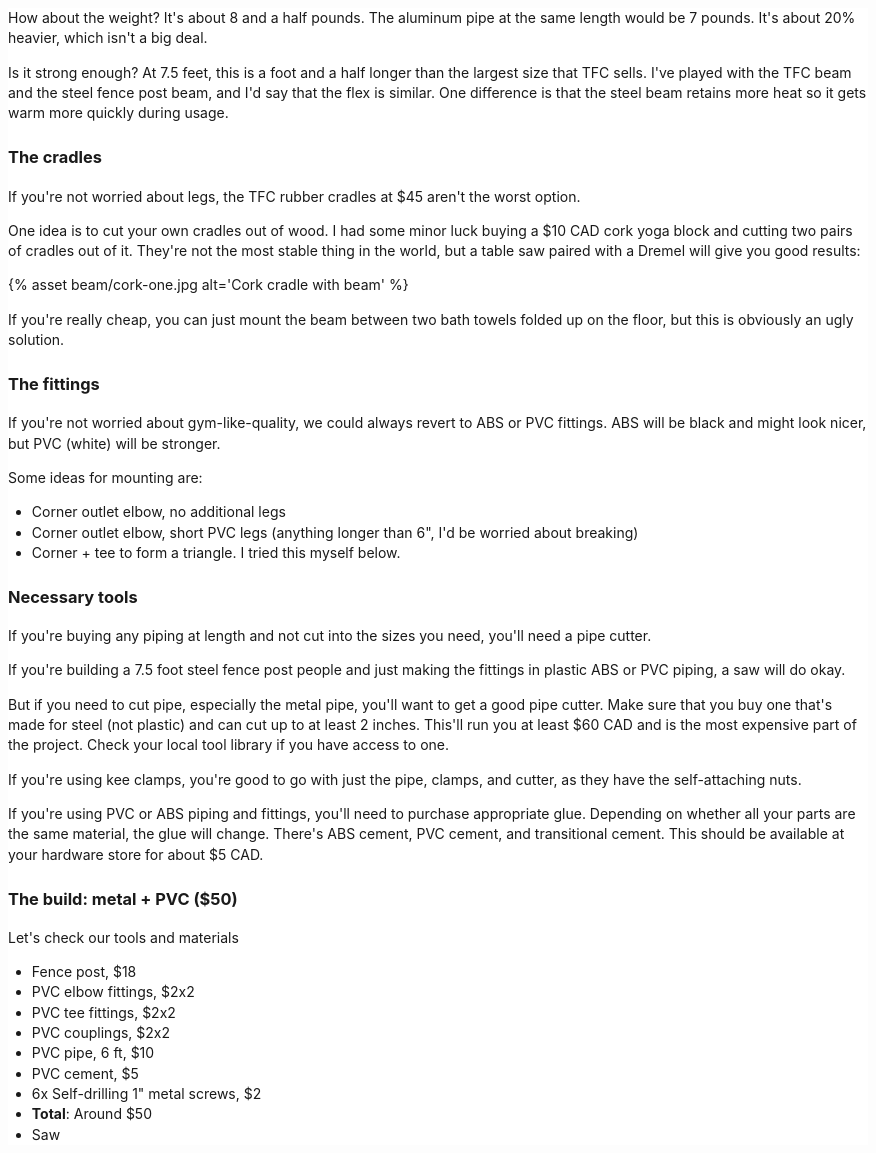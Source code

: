 How about the weight? It's about 8 and a half pounds. The aluminum pipe at the same length would be 7 pounds. It's about 20% heavier, which isn't a big deal.

Is it strong enough? At 7.5 feet, this is a foot and a half longer than the largest size that TFC sells. I've played with the TFC beam and the steel fence post beam, and I'd say that the flex is similar. One difference is that the steel beam retains more heat so it gets warm more quickly during usage.

### The cradles

If you're not worried about legs, the TFC rubber cradles at $45 aren't the worst option.

One idea is to cut your own cradles out of wood. I had some minor luck buying a $10 CAD cork yoga block and cutting two pairs of cradles out of it. They're not the most stable thing in the world, but a table saw paired with a Dremel will give you good results:

{% asset beam/cork-one.jpg alt='Cork cradle with beam' %}

If you're really cheap, you can just mount the beam between two bath towels folded up on the floor, but this is obviously an ugly solution.

### The fittings

If you're not worried about gym-like-quality, we could always revert to ABS or PVC fittings. ABS will be black and might look nicer, but PVC (white) will be stronger.

Some ideas for mounting are:

- Corner outlet elbow, no additional legs
- Corner outlet elbow, short PVC legs (anything longer than 6", I'd be worried about breaking)
- Corner + tee to form a triangle. I tried this myself below.

### Necessary tools

If you're buying any piping at length and not cut into the sizes you need, you'll need a pipe cutter.

If you're building a 7.5 foot steel fence post people and just making the fittings in plastic ABS or PVC piping, a saw will do okay.

But if you need to cut pipe, especially the metal pipe, you'll want to get a good pipe cutter. Make sure that you buy one that's made for steel (not plastic) and can cut up to at least 2 inches. This'll run you at least $60 CAD and is the most expensive part of the project. Check your local tool library if you have access to one.

If you're using kee clamps, you're good to go with just the pipe, clamps, and cutter, as they have the self-attaching nuts.

If you're using PVC or ABS piping and fittings, you'll need to purchase appropriate glue. Depending on whether all your parts are the same material, the glue will change. There's ABS cement, PVC cement, and transitional cement. This should be available at your hardware store for about $5 CAD.

### The build: metal + PVC ($50)

Let's check our tools and materials

- Fence post, $18
- PVC elbow fittings, $2x2
- PVC tee fittings, $2x2
- PVC couplings, $2x2
- PVC pipe, 6 ft, $10
- PVC cement, $5
- 6x Self-drilling 1" metal screws, $2
- **Total**: Around $50
- Saw
